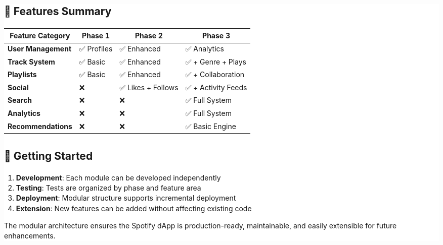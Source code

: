 ## 🎵 Features Summary

| Feature Category | Phase 1 | Phase 2 | Phase 3 |
|-----------------|---------|---------|---------|
| **User Management** | ✅ Profiles | ✅ Enhanced | ✅ Analytics |
| **Track System** | ✅ Basic | ✅ Enhanced | ✅ + Genre + Plays |
| **Playlists** | ✅ Basic | ✅ Enhanced | ✅ + Collaboration |
| **Social** | ❌ | ✅ Likes + Follows | ✅ + Activity Feeds |
| **Search** | ❌ | ❌ | ✅ Full System |
| **Analytics** | ❌ | ❌ | ✅ Full System |
| **Recommendations** | ❌ | ❌ | ✅ Basic Engine |

## 🚀 Getting Started

1. **Development**: Each module can be developed independently
2. **Testing**: Tests are organized by phase and feature area
3. **Deployment**: Modular structure supports incremental deployment
4. **Extension**: New features can be added without affecting existing code

The modular architecture ensures the Spotify dApp is production-ready, maintainable, and easily extensible for future enhancements.
